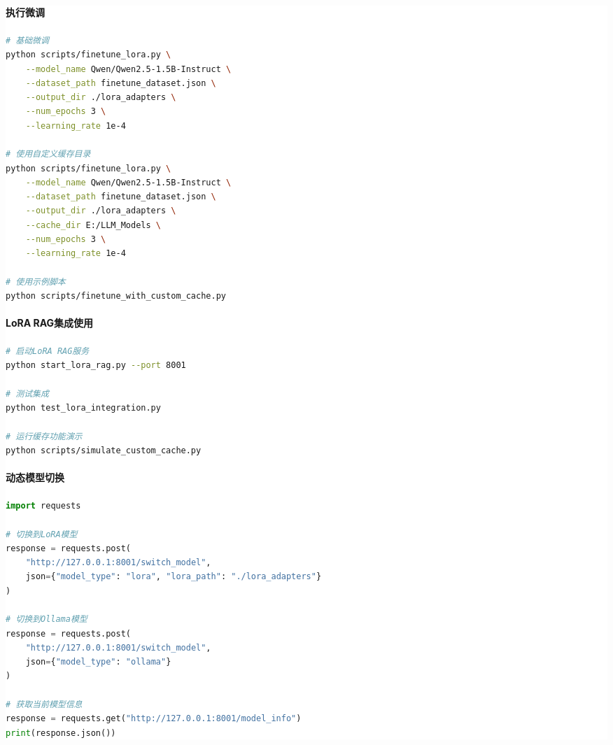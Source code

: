#### 执行微调
```bash
# 基础微调
python scripts/finetune_lora.py \
    --model_name Qwen/Qwen2.5-1.5B-Instruct \
    --dataset_path finetune_dataset.json \
    --output_dir ./lora_adapters \
    --num_epochs 3 \
    --learning_rate 1e-4

# 使用自定义缓存目录
python scripts/finetune_lora.py \
    --model_name Qwen/Qwen2.5-1.5B-Instruct \
    --dataset_path finetune_dataset.json \
    --output_dir ./lora_adapters \
    --cache_dir E:/LLM_Models \
    --num_epochs 3 \
    --learning_rate 1e-4

# 使用示例脚本
python scripts/finetune_with_custom_cache.py
```

#### LoRA RAG集成使用
```bash
# 启动LoRA RAG服务
python start_lora_rag.py --port 8001

# 测试集成
python test_lora_integration.py

# 运行缓存功能演示
python scripts/simulate_custom_cache.py
```

#### 动态模型切换
```python
import requests

# 切换到LoRA模型
response = requests.post(
    "http://127.0.0.1:8001/switch_model",
    json={"model_type": "lora", "lora_path": "./lora_adapters"}
)

# 切换到Ollama模型
response = requests.post(
    "http://127.0.0.1:8001/switch_model",
    json={"model_type": "ollama"}
)

# 获取当前模型信息
response = requests.get("http://127.0.0.1:8001/model_info")
print(response.json())
```
